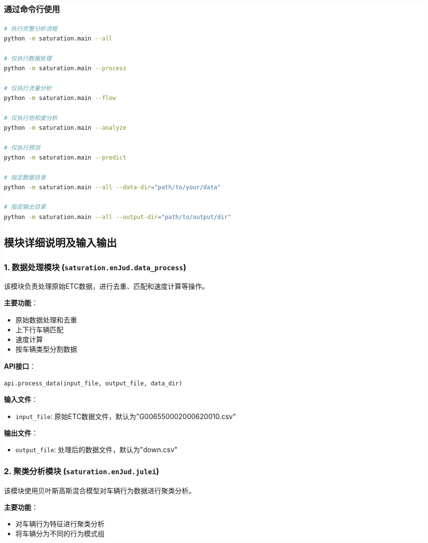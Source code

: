 ### 通过命令行使用

```bash
# 执行完整分析流程
python -m saturation.main --all

# 仅执行数据处理
python -m saturation.main --process

# 仅执行流量分析
python -m saturation.main --flow

# 仅执行饱和度分析
python -m saturation.main --analyze

# 仅执行预测
python -m saturation.main --predict

# 指定数据目录
python -m saturation.main --all --data-dir="path/to/your/data"

# 指定输出目录
python -m saturation.main --all --output-dir="path/to/output/dir"
```

## 模块详细说明及输入输出

### 1. 数据处理模块 (`saturation.enJud.data_process`)

该模块负责处理原始ETC数据，进行去重、匹配和速度计算等操作。

**主要功能**：
- 原始数据处理和去重
- 上下行车辆匹配
- 速度计算
- 按车辆类型分割数据

**API接口**：
```python
api.process_data(input_file, output_file, data_dir)
```

**输入文件**：
- `input_file`: 原始ETC数据文件，默认为"G006550002000620010.csv"

**输出文件**：
- `output_file`: 处理后的数据文件，默认为"down.csv"

### 2. 聚类分析模块 (`saturation.enJud.julei`)

该模块使用贝叶斯高斯混合模型对车辆行为数据进行聚类分析。

**主要功能**：
- 对车辆行为特征进行聚类分析
- 将车辆分为不同的行为模式组
